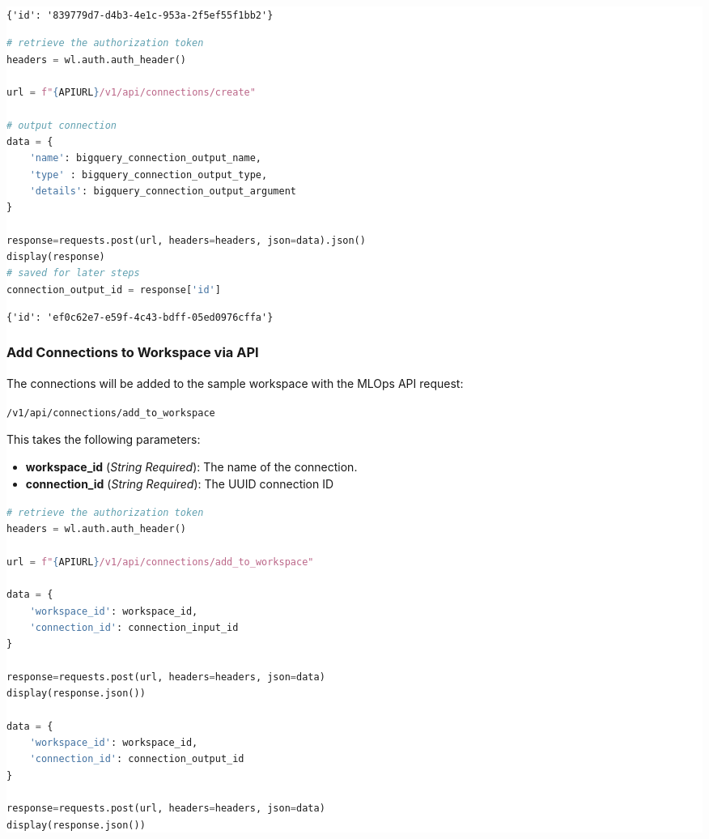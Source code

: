     {'id': '839779d7-d4b3-4e1c-953a-2f5ef55f1bb2'}

```python
# retrieve the authorization token
headers = wl.auth.auth_header()

url = f"{APIURL}/v1/api/connections/create"

# output connection
data = {
    'name': bigquery_connection_output_name,
    'type' : bigquery_connection_output_type,
    'details': bigquery_connection_output_argument
}

response=requests.post(url, headers=headers, json=data).json()
display(response)
# saved for later steps
connection_output_id = response['id']
```

    {'id': 'ef0c62e7-e59f-4c43-bdff-05ed0976cffa'}

### Add Connections to Workspace via API

The connections will be added to the sample workspace with the MLOps API request:

`/v1/api/connections/add_to_workspace`

This takes the following parameters:

* **workspace_id** (*String* *Required*): The name of the connection.
* **connection_id** (*String* *Required*): The UUID connection ID

```python
# retrieve the authorization token
headers = wl.auth.auth_header()

url = f"{APIURL}/v1/api/connections/add_to_workspace"

data = {
    'workspace_id': workspace_id,
    'connection_id': connection_input_id
}

response=requests.post(url, headers=headers, json=data)
display(response.json())

data = {
    'workspace_id': workspace_id,
    'connection_id': connection_output_id
}

response=requests.post(url, headers=headers, json=data)
display(response.json())
```
